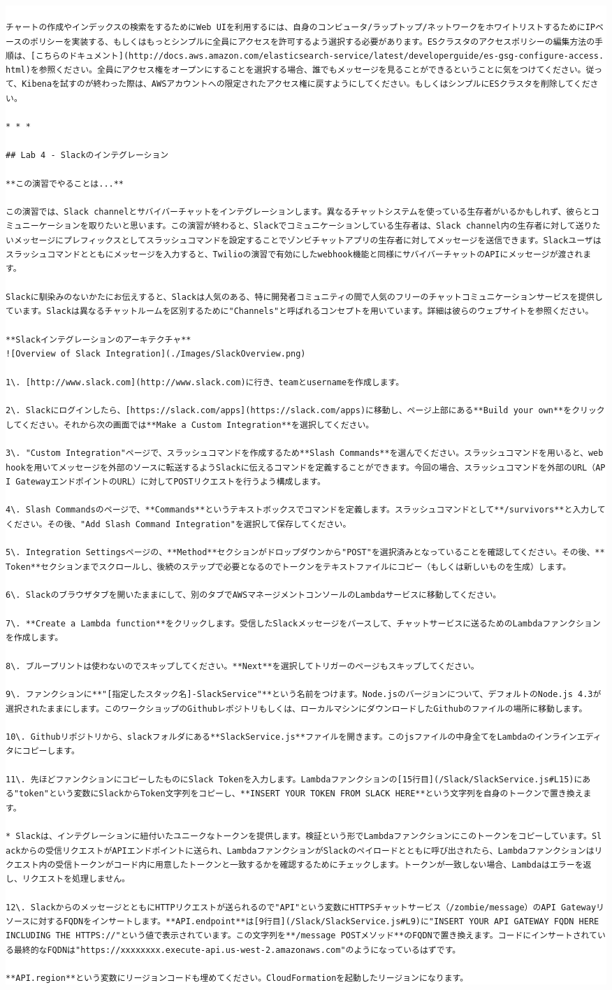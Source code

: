 ```

チャートの作成やインデックスの検索をするためにWeb UIを利用するには、自身のコンピュータ/ラップトップ/ネットワークをホワイトリストするためにIPベースのポリシーを実装する、もしくはもっとシンプルに全員にアクセスを許可するよう選択する必要があります。ESクラスタのアクセスポリシーの編集方法の手順は、[こちらのドキュメント](http://docs.aws.amazon.com/elasticsearch-service/latest/developerguide/es-gsg-configure-access.html)を参照ください。全員にアクセス権をオープンにすることを選択する場合、誰でもメッセージを見ることができるということに気をつけてください。従って、Kibenaを試すのが終わった際は、AWSアカウントへの限定されたアクセス権に戻すようにしてください。もしくはシンプルにESクラスタを削除してください。

* * *

## Lab 4 - Slackのインテグレーション

**この演習でやることは...**

この演習では、Slack channelとサバイバーチャットをインテグレーションします。異なるチャットシステムを使っている生存者がいるかもしれず、彼らとコミュニーケーションを取りたいと思います。この演習が終わると、Slackでコミュニケーションしている生存者は、Slack channel内の生存者に対して送りたいメッセージにプレフィックスとしてスラッシュコマンドを設定することでゾンビチャットアプリの生存者に対してメッセージを送信できます。Slackユーザはスラッシュコマンドとともにメッセージを入力すると、Twilioの演習で有効にしたwebhook機能と同様にサバイバーチャットのAPIにメッセージが渡されます。

Slackに馴染みのないかたにお伝えすると、Slackは人気のある、特に開発者コミュニティの間で人気のフリーのチャットコミュニケーションサービスを提供しています。Slackは異なるチャットルームを区別するために"Channels"と呼ばれるコンセプトを用いています。詳細は彼らのウェブサイトを参照ください。

**Slackインテグレーションのアーキテクチャ**
![Overview of Slack Integration](./Images/SlackOverview.png)

1\. [http://www.slack.com](http://www.slack.com)に行き、teamとusernameを作成します。

2\. Slackにログインしたら、[https://slack.com/apps](https://slack.com/apps)に移動し、ページ上部にある**Build your own**をクリックしてください。それから次の画面では**Make a Custom Integration**を選択してください。

3\. "Custom Integration"ページで、スラッシュコマンドを作成するため**Slash Commands**を選んでください。スラッシュコマンドを用いると、webhookを用いてメッセージを外部のソースに転送するようSlackに伝えるコマンドを定義することができます。今回の場合、スラッシュコマンドを外部のURL（API GatewayエンドポイントのURL）に対してPOSTリクエストを行うよう構成します。

4\. Slash Commandsのページで、**Commands**というテキストボックスでコマンドを定義します。スラッシュコマンドとして**/survivors**と入力してください。その後、"Add Slash Command Integration"を選択して保存してください。

5\. Integration Settingsページの、**Method**セクションがドロップダウンから"POST"を選択済みとなっていることを確認してください。その後、**Token**セクションまでスクロールし、後続のステップで必要となるのでトークンをテキストファイルにコピー（もしくは新しいものを生成）します。

6\. Slackのブラウザタブを開いたままにして、別のタブでAWSマネージメントコンソールのLambdaサービスに移動してください。

7\. **Create a Lambda function**をクリックします。受信したSlackメッセージをパースして、チャットサービスに送るためのLambdaファンクションを作成します。

8\. ブループリントは使わないのでスキップしてください。**Next**を選択してトリガーのページもスキップしてください。

9\. ファンクションに**"[指定したスタック名]-SlackService"**という名前をつけます。Node.jsのバージョンについて、デフォルトのNode.js 4.3が選択されたままにします。このワークショップのGithubレポジトリもしくは、ローカルマシンにダウンロードしたGithubのファイルの場所に移動します。

10\. Githubリポジトリから、slackフォルダにある**SlackService.js**ファイルを開きます。このjsファイルの中身全てをLambdaのインラインエディタにコピーします。

11\. 先ほどファンクションにコピーしたものにSlack Tokenを入力します。Lambdaファンクションの[15行目](/Slack/SlackService.js#L15)にある"token"という変数にSlackからToken文字列をコピーし、**INSERT YOUR TOKEN FROM SLACK HERE**という文字列を自身のトークンで置き換えます。

* Slackは、インテグレーションに紐付いたユニークなトークンを提供します。検証という形でLambdaファンクションにこのトークンをコピーしています。Slackからの受信リクエストがAPIエンドポイントに送られ、LambdaファンクションがSlackのペイロードとともに呼び出されたら、Lambdaファンクションはリクエスト内の受信トークンがコード内に用意したトークンと一致するかを確認するためにチェックします。トークンが一致しない場合、Lambdaはエラーを返し、リクエストを処理しません。

12\. SlackからのメッセージとともにHTTPリクエストが送られるので"API"という変数にHTTPSチャットサービス（/zombie/message）のAPI Gatewayリソースに対するFQDNをインサートします。**API.endpoint**は[9行目](/Slack/SlackService.js#L9)に"INSERT YOUR API GATEWAY FQDN HERE INCLUDING THE HTTPS://"という値で表示されています。この文字列を**/message POSTメソッド**のFQDNで置き換えます。コードにインサートされている最終的なFQDNは"https://xxxxxxxx.execute-api.us-west-2.amazonaws.com"のようになっているはずです。

**API.region**という変数にリージョンコードも埋めてください。CloudFormationを起動したリージョンになります。
```